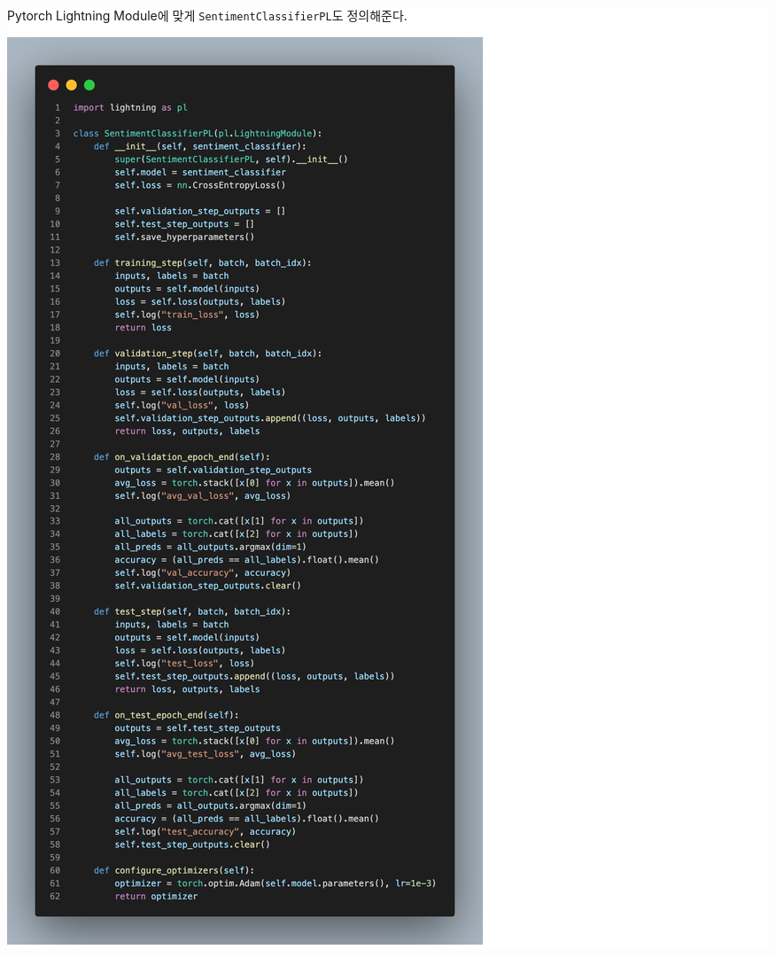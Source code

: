Pytorch Lightning Module에 맞게 `SentimentClassifierPL`도 정의해준다.

<img src="../../assets/image/image8.png" >

